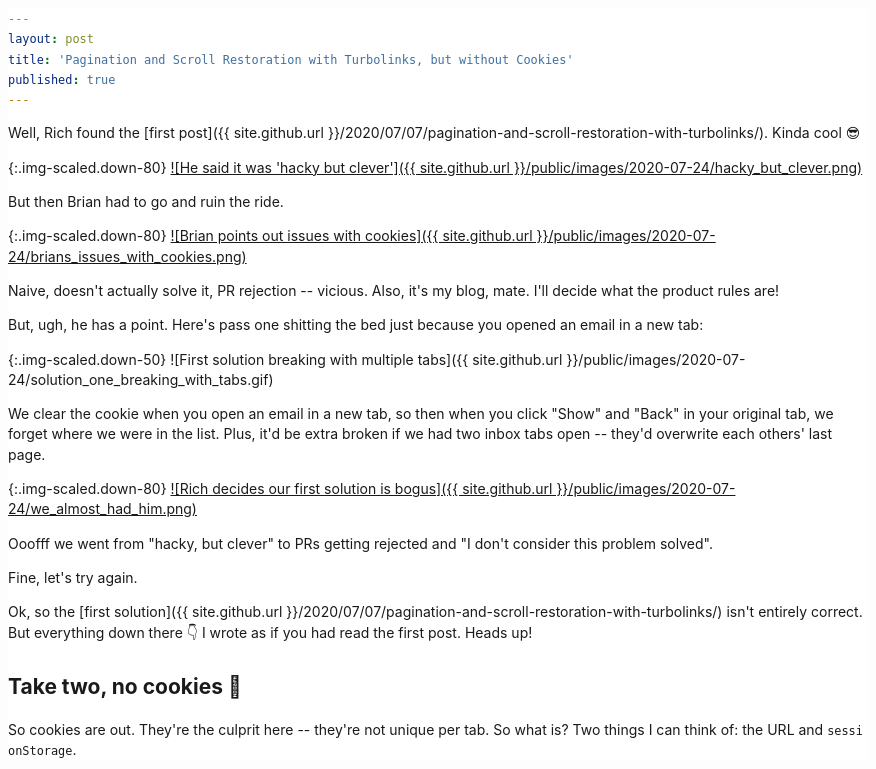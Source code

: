 ```yaml
---
layout: post
title: 'Pagination and Scroll Restoration with Turbolinks, but without Cookies'
published: true
---
```


Well, Rich found the [first post]({{ site.github.url }}/2020/07/07/pagination-and-scroll-restoration-with-turbolinks/). Kinda cool 😎

{:.img-scaled.down-80}
[![He said it was 'hacky but clever']({{ site.github.url }}/public/images/2020-07-24/hacky_but_clever.png)](https://twitter.com/Rich_Harris/status/1286086238651523073)

But then Brian had to go and ruin the ride.

{:.img-scaled.down-80}
[![Brian points out issues with cookies]({{ site.github.url }}/public/images/2020-07-24/brians_issues_with_cookies.png)](https://twitter.com/ua6oxa/status/1286132368357564416)

Naive, doesn't actually solve it, PR rejection -- vicious. Also, it's my blog, mate. I'll decide what the product rules are!

But, ugh, he has a point. Here's pass one shitting the bed just because you opened an email in a new tab:

{:.img-scaled.down-50}
![First solution breaking with multiple tabs]({{ site.github.url }}/public/images/2020-07-24/solution_one_breaking_with_tabs.gif)

We clear the cookie when you open an email in a new tab, so then when you click "Show" and "Back" in your original tab, we forget where we were in the list. Plus, it'd be extra broken if we had two inbox tabs open -- they'd overwrite each others' last page.

{:.img-scaled.down-80}
[![Rich decides our first solution is bogus]({{ site.github.url }}/public/images/2020-07-24/we_almost_had_him.png)](https://twitter.com/Rich_Harris/status/1286176280434692096)

Ooofff we went from "hacky, but clever" to PRs getting rejected and "I don't consider this problem solved".

Fine, let's try again.

<div class="message">
  <div class="message-body">
Ok, so the [first solution]({{ site.github.url }}/2020/07/07/pagination-and-scroll-restoration-with-turbolinks/) isn't entirely correct. But everything down there 👇 I wrote as if you had read the first post. Heads up!
  </div>
</div>

## Take two, no cookies 🍪

So cookies are out. They're the culprit here -- they're not unique per tab. So what is? Two things I can think of: the URL and `sessionStorage`.
